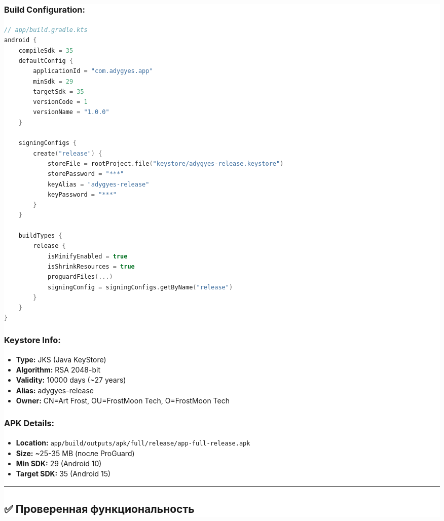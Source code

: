### Build Configuration:
```kotlin
// app/build.gradle.kts
android {
    compileSdk = 35
    defaultConfig {
        applicationId = "com.adygyes.app"
        minSdk = 29
        targetSdk = 35
        versionCode = 1
        versionName = "1.0.0"
    }
    
    signingConfigs {
        create("release") {
            storeFile = rootProject.file("keystore/adygyes-release.keystore")
            storePassword = "***"
            keyAlias = "adygyes-release"
            keyPassword = "***"
        }
    }
    
    buildTypes {
        release {
            isMinifyEnabled = true
            isShrinkResources = true
            proguardFiles(...)
            signingConfig = signingConfigs.getByName("release")
        }
    }
}
```

### Keystore Info:
- **Type:** JKS (Java KeyStore)
- **Algorithm:** RSA 2048-bit
- **Validity:** 10000 days (~27 years)
- **Alias:** adygyes-release
- **Owner:** CN=Art Frost, OU=FrostMoon Tech, O=FrostMoon Tech

### APK Details:
- **Location:** `app/build/outputs/apk/full/release/app-full-release.apk`
- **Size:** ~25-35 MB (после ProGuard)
- **Min SDK:** 29 (Android 10)
- **Target SDK:** 35 (Android 15)

---

## ✅ Проверенная функциональность
